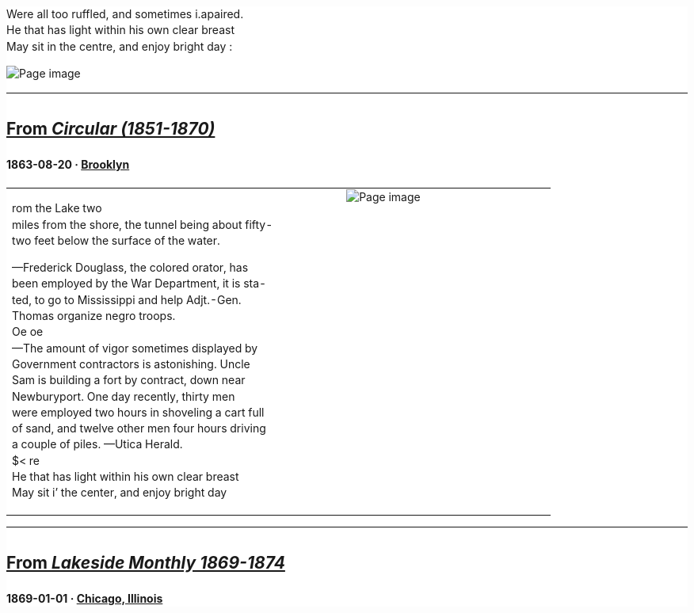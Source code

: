 Were all too ruffled, and sometimes i.apaired.  
He that has light within his own clear breast  
May sit in the centre, and enjoy bright day :
</td><td style="width: 50%; max-height: 75%; margin: auto; display: block;">
<img alt="Page image" src="https://iiif.archive.org/image/iiif/2/sim_home-friend_1856-03_4%2Fsim_home-friend_1856-03_4_jp2.zip%2Fsim_home-friend_1856-03_4_jp2%2Fsim_home-friend_1856-03_4_0065.jp2/pct:28.686200378071835,68.64406779661017,44.234404536862,8.98910411622276/600,/0/default.jpg"/>
</td>
</tr></table>

---

## [From _Circular (1851-1870)_](https://archive.org/details/sim_oneida-circular_1863-08-20_12_25/page/n3/mode/1up?view=theater)

#### 1863-08-20 &middot; [Brooklyn](http://dbpedia.org/resource/Brooklyn)

<table style="width: 100%;"><tr><td style="width: 50%">

rom the Lake two  
miles from the shore, the tunnel being about fifty-  
two feet below the surface of the water.  
  
—Frederick Douglass, the colored orator, has  
been employed by the War Department, it is sta-  
ted, to go to Mississippi and help Adjt.-Gen.  
Thomas organize negro troops.  
Oe oe  
—The amount of vigor sometimes displayed by  
Government contractors is astonishing. Uncle  
Sam is building a fort by contract, down near  
Newburyport. One day recently, thirty men  
were employed two hours in shoveling a cart full  
of sand, and twelve other men four hours driving  
a couple of piles. —Utica Herald.  
$&lt; re  
He that has light within his own clear breast  
May sit i’ the center, and enjoy bright day
</td><td style="width: 50%; max-height: 75%; margin: auto; display: block;">
<img alt="Page image" src="https://iiif.archive.org/image/iiif/2/sim_oneida-circular_1863-08-20_12_25%2Fsim_oneida-circular_1863-08-20_12_25_jp2.zip%2Fsim_oneida-circular_1863-08-20_12_25_jp2%2Fsim_oneida-circular_1863-08-20_12_25_0003.jp2/pct:72.34811957569913,59.12467700258398,21.1427193828351,13.840439276485789/600,/0/default.jpg"/>
</td>
</tr></table>

---

## [From _Lakeside Monthly 1869-1874_](https://archive.org/details/sim_lakeside-monthly_1869-01_1_1/page/n42/mode/1up?view=theater)

#### 1869-01-01 &middot; [Chicago, Illinois](http://dbpedia.org/resource/Chicago)
